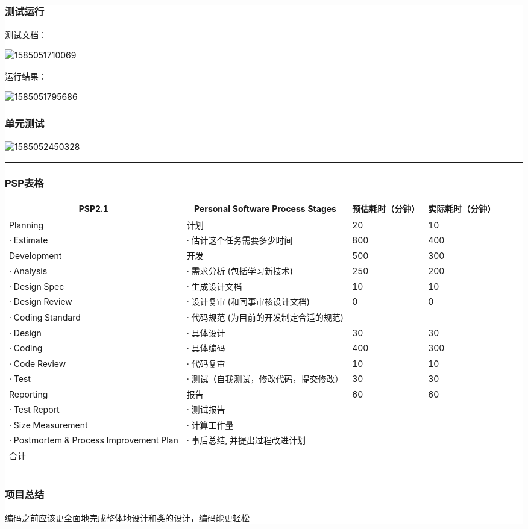 ### 测试运行

测试文档：

![1585051710069](C:\Users\CJK\AppData\Roaming\Typora\typora-user-images\1585051710069.png)



运行结果：

![1585051795686](C:\Users\CJK\AppData\Roaming\Typora\typora-user-images\1585051795686.png)



### 单元测试

![1585052450328](C:\Users\CJK\AppData\Roaming\Typora\typora-user-images\1585052450328.png)



---



### PSP表格

| **PSP2.1**                              | **Personal Software Process Stages**    | **预估耗时（分钟）** | **实际耗时（分钟）** |
| --------------------------------------- | --------------------------------------- | -------------------- | -------------------- |
| Planning                                | 计划                                    | 20                   | 10                   |
| · Estimate                              | · 估计这个任务需要多少时间              | 800                  | 400                  |
| Development                             | 开发                                    | 500                  | 300                  |
| · Analysis                              | · 需求分析 (包括学习新技术)             | 250                  | 200                  |
| · Design Spec                           | · 生成设计文档                          | 10                   | 10                   |
| · Design Review                         | · 设计复审 (和同事审核设计文档)         | 0                    | 0                    |
| · Coding Standard                       | · 代码规范 (为目前的开发制定合适的规范) |                      |                      |
| · Design                                | · 具体设计                              | 30                   | 30                   |
| · Coding                                | · 具体编码                              | 400                  | 300                  |
| · Code Review                           | · 代码复审                              | 10                   | 10                   |
| · Test                                  | · 测试（自我测试，修改代码，提交修改）  | 30                   | 30                   |
| Reporting                               | 报告                                    | 60                   | 60                   |
| · Test Report                           | · 测试报告                              |                      |                      |
| · Size Measurement                      | · 计算工作量                            |                      |                      |
| · Postmortem & Process Improvement Plan | · 事后总结, 并提出过程改进计划          |                      |                      |
| 合计                                    |                                         |                      |                      |



***



### 项目总结

编码之前应该更全面地完成整体地设计和类的设计，编码能更轻松
